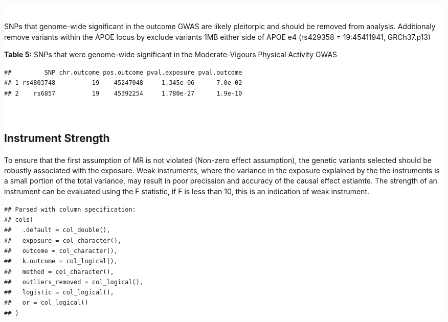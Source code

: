 <br>

SNPs that genome-wide significant in the outcome GWAS are likely
pleitorpic and should be removed from analysis. Additionaly remove
variants within the APOE locus by exclude variants 1MB either side of
APOE e4 (rs429358 = 19:45411941, GRCh37.p13) <br>

**Table 5:** SNPs that were genome-wide significant in the
Moderate-Vigours Physical Activity GWAS

    ##         SNP chr.outcome pos.outcome pval.exposure pval.outcome
    ## 1 rs4803748          19    45247048     1.345e-06      7.0e-02
    ## 2    rs6857          19    45392254     1.780e-27      1.9e-10

<br>

Instrument Strength
-------------------

To ensure that the first assumption of MR is not violated (Non-zero
effect assumption), the genetic variants selected should be robustly
associated with the exposure. Weak instruments, where the variance in
the exposure explained by the the instruments is a small portion of the
total variance, may result in poor precission and accuracy of the causal
effect estiamte. The strength of an instrument can be evaluated using
the F statistic, if F is less than 10, this is an indication of weak
instrument.

    ## Parsed with column specification:
    ## cols(
    ##   .default = col_double(),
    ##   exposure = col_character(),
    ##   outcome = col_character(),
    ##   k.outcome = col_logical(),
    ##   method = col_character(),
    ##   outliers_removed = col_logical(),
    ##   logistic = col_logical(),
    ##   or = col_logical()
    ## )
